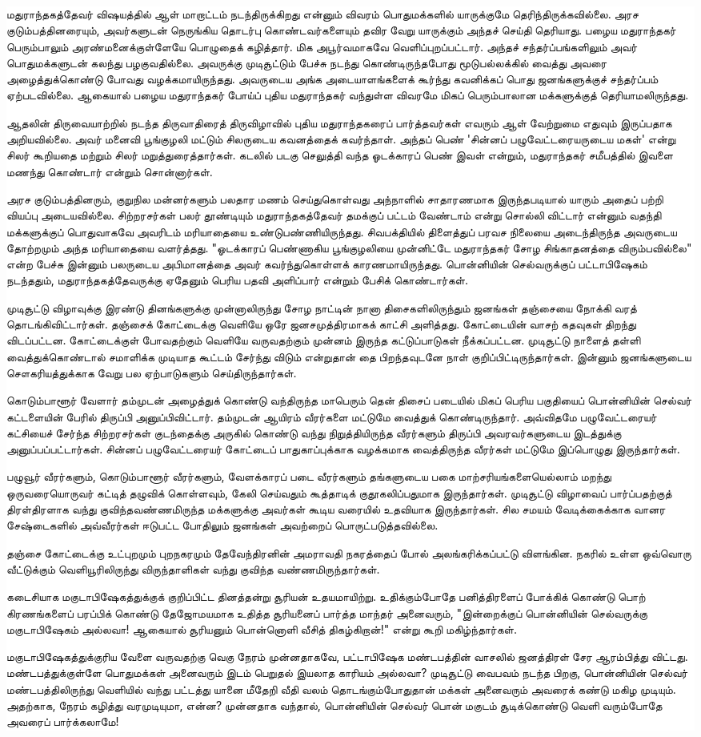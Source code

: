 மதுராந்தகத்தேவர் விஷயத்தில் ஆள் மாறாட்டம் நடந்திருக்கிறது என்னும் விவரம் பொதுமக்களில் யாருக்குமே தெரிந்திருக்கவில்லை. அரச குடும்பத்தினரையும், அவர்களுடன் நெருங்கிய தொடர்பு கொண்டவர்களையும் தவிர வேறு யாருக்கும் அந்தச் செய்தி தெரியாது. பழைய மதுராந்தகர் பெரும்பாலும் அரண்மனைக்குள்ளேயே பொழுதைக் கழித்தார். மிக அபூர்வமாகவே வெளிப்புறப்பட்டார். அந்தச் சந்தர்ப்பங்களிலும் அவர் பொதுமக்களுடன் கலந்து பழகுவதில்லை. அவருக்கு முடிசூட்டும் பேச்சு நடந்து கொண்டிருந்தபோது மூடுபல்லக்கில் வைத்து அவரை அழைத்துக்கொண்டு போவது வழக்கமாயிருந்தது. அவருடைய அங்க அடையாளங்களைக் கூர்ந்து கவனிக்கப் பொது ஜனங்களுக்குச் சந்தர்ப்பம் ஏற்படவில்லை. ஆகையால் பழைய மதுராந்தகர் போய்ப் புதிய மதுராந்தகர் வந்துள்ள விவரமே மிகப் பெரும்பாலான மக்களுக்குத் தெரியாமலிருந்தது.

ஆதலின் திருவையாற்றில் நடந்த திருவாதிரைத் திருவிழாவில் புதிய மதுராந்தகரைப் பார்த்தவர்கள் எவரும் ஆள் வேற்றுமை எதுவும் இருப்பதாக அறியவில்லை. அவர் மனைவி பூங்குழலி மட்டும் சிலருடைய கவனத்தைக் கவர்ந்தாள். அந்தப் பெண் 'சின்னப் பழுவேட்டரையருடைய மகள்' என்று சிலர் கூறியதை மற்றும் சிலர் மறுத்துரைத்தார்கள். கடலில் படகு செலுத்தி வந்த ஓடக்காரப் பெண் இவள் என்றும், மதுராந்தகர் சமீபத்தில் இவளை மணந்து கொண்டார் என்றும் சொன்னார்கள்.

அரச குடும்பத்தினரும், குறுநில மன்னர்களும் பலதார மணம் செய்துகொள்வது அந்நாளில் சாதாரணமாக இருந்தபடியால் யாரும் அதைப் பற்றி வியப்பு அடையவில்லை. சிற்றரசர்கள் பலர் தூண்டியும் மதுராந்தகத்தேவர் தமக்குப் பட்டம் வேண்டாம் என்று சொல்லி விட்டார் என்னும் வதந்தி மக்களுக்குப் பொதுவாகவே அவரிடம் மரியாதையை உண்டுபண்ணியிருந்தது. சிவபக்தியில் திளைத்துப் பரவச நிலையை அடைந்திருந்த அவருடைய தோற்றமும் அந்த மரியாதையை வளர்த்தது. "ஓடக்காரப் பெண்ணாகிய பூங்குழலியை முன்னிட்டே மதுராந்தகர் சோழ சிங்காதனத்தை விரும்பவில்லை" என்ற பேச்சு இன்னும் பலருடைய அபிமானத்தை அவர் கவர்ந்துகொள்ளக் காரணமாயிருந்தது. பொன்னியின் செல்வருக்குப் பட்டாபிஷேகம் நடந்ததும், மதுராந்தகத்தேவருக்கு ஏதேனும் பெரிய பதவி அளிப்பார் என்றும் பேசிக் கொண்டார்கள்.

முடிசூட்டு விழாவுக்கு இரண்டு தினங்களுக்கு முன்னாலிருந்து சோழ நாட்டின் நானா திசைகளிலிருந்தும் ஜனங்கள் தஞ்சையை நோக்கி வரத் தொடங்கிவிட்டார்கள். தஞ்சைக் கோட்டைக்கு வெளியே ஒரே ஜனசமுத்திரமாகக் காட்சி அளித்தது. கோட்டையின் வாசற் கதவுகள் திறந்து விடப்பட்டன. கோட்டைக்குள் போவதற்கும் வெளியே வருவதற்கும் முன்னம் இருந்த கட்டுப்பாடுகள் நீக்கப்பட்டன. முடிசூட்டு நாளைத் தள்ளி வைத்துக்கொண்டால் சமாளிக்க முடியாத கூட்டம் சேர்ந்து விடும் என்றுதான் தை பிறந்தவுடனே நாள் குறிப்பிட்டிருந்தார்கள். இன்னும் ஜனங்களுடைய சௌகரியத்துக்காக வேறு பல ஏற்பாடுகளும் செய்திருந்தார்கள்.

கொடும்பாளூர் வேளார் தம்முடன் அழைத்துக் கொண்டு வந்திருந்த மாபெரும் தென் திசைப் படையில் மிகப் பெரிய பகுதியைப் பொன்னியின் செல்வர் கட்டளையின் பேரில் திருப்பி அனுப்பிவிட்டார். தம்முடன் ஆயிரம் வீரர்களை மட்டுமே வைத்துக் கொண்டிருந்தார். அவ்விதமே பழுவேட்டரையர் கட்சியைச் சேர்ந்த சிற்றரசர்கள் குடந்தைக்கு அருகில் கொண்டு வந்து நிறுத்தியிருந்த வீரர்களும் திருப்பி அவரவர்களுடைய இடத்துக்கு அனுப்பப்பட்டார்கள். சின்னப் பழுவேட்டரையர் கோட்டைப் பாதுகாப்புக்காக வழக்கமாக வைத்திருந்த வீரர்கள் மட்டுமே இப்பொழுது இருந்தார்கள்.

பழுவூர் வீரர்களும், கொடும்பாளூர் வீரர்களும், வேளக்காரப் படை வீரர்களும் தங்களுடைய பகை மாற்சரியங்களையெல்லாம் மறந்து ஒருவரையொருவர் கட்டித் தழுவிக் கொள்ளவும், கேலி செய்வதும் கூத்தாடிக் குதூகலிப்பதுமாக இருந்தார்கள். முடிசூட்டு விழாவைப் பார்ப்பதற்குத் திரள்திரளாக வந்து குவிந்தவண்ணமிருந்த மக்களுக்கு அவர்கள் கூடிய வரையில் உதவியாக இருந்தார்கள். சில சமயம் வேடிக்கைக்காக வானர சேஷ்டைகளில் அவ்வீரர்கள் ஈடுபட்ட போதிலும் ஜனங்கள் அவற்றைப் பொருட்படுத்தவில்லை.

தஞ்சை கோட்டைக்கு உட்புறமும் புறநகரமும் தேவேந்திரனின் அமராவதி நகரத்தைப் போல் அலங்கரிக்கப்பட்டு விளங்கின. நகரில் உள்ள ஒவ்வொரு வீட்டுக்கும் வெளியூரிலிருந்து விருந்தாளிகள் வந்து குவிந்த வண்ணமிருந்தார்கள்.

கடைசியாக மகுடாபிஷேகத்துக்குக் குறிப்பிட்ட தினத்தன்று சூரியன் உதயமாயிற்று. உதிக்கும்போதே பனித்திரளைப் போக்கிக் கொண்டு பொற் கிரணங்களைப் பரப்பிக் கொண்டு தேஜோமயமாக உதித்த சூரியனைப் பார்த்த மாந்தர் அனைவரும், "இன்றைக்குப் பொன்னியின் செல்வருக்கு மகுடாபிஷேகம் அல்லவா! ஆகையால் சூரியனும் பொன்னொளி வீசித் திகழ்கிறான்!" என்று கூறி மகிழ்ந்தார்கள்.

மகுடாபிஷேகத்துக்குரிய வேளை வருவதற்கு வெகு நேரம் முன்னதாகவே, பட்டாபிஷேக மண்டபத்தின் வாசலில் ஜனத்திரள் சேர ஆரம்பித்து விட்டது. மண்டபத்துக்குள்ளே பொதுமக்கள் அனைவரும் இடம் பெறுதல் இயலாத காரியம் அல்லவா? முடிசூட்டு வைபவம் நடந்த பிறகு, பொன்னியின் செல்வர் மண்டபத்திலிருந்து வெளியில் வந்து பட்டத்து யானை மீதேறி வீதி வலம் தொடங்கும்போதுதான் மக்கள் அனைவரும் அவரைக் கண்டு மகிழ முடியும். அதற்காக, நேரம் கழித்து வரமுடியுமா, என்ன? முன்னதாக வந்தால், பொன்னியின் செல்வர் பொன் மகுடம் சூடிக்கொண்டு வெளி வரும்போதே அவரைப் பார்க்கலாமே!
